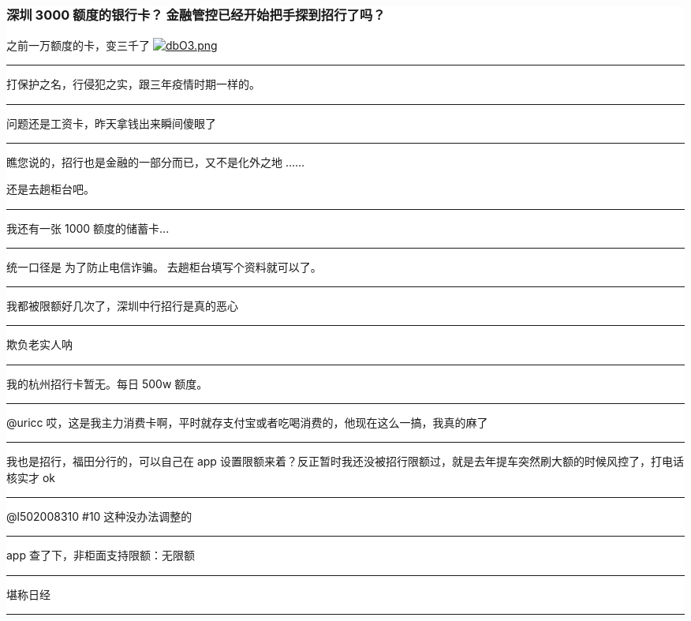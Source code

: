 ### 深圳 3000 额度的银行卡？ 金融管控已经开始把手探到招行了吗？

之前一万额度的卡，变三千了
[![dbO3.png]( https://i.imgs.ovh/2023/09/21/dbO3.png)]( https://imgloc.com/image/dbO3)

---------------------------------------------------

打保护之名，行侵犯之实，跟三年疫情时期一样的。

---------------------------------------------------

问题还是工资卡，昨天拿钱出来瞬间傻眼了

---------------------------------------------------

瞧您说的，招行也是金融的一部分而已，又不是化外之地 ……

还是去趟柜台吧。

---------------------------------------------------

我还有一张 1000 额度的储蓄卡...

---------------------------------------------------

统一口径是 为了防止电信诈骗。 去趟柜台填写个资料就可以了。

---------------------------------------------------

我都被限额好几次了，深圳中行招行是真的恶心

---------------------------------------------------

欺负老实人呐

---------------------------------------------------

我的杭州招行卡暂无。每日 500w 额度。

---------------------------------------------------

@uricc 哎，这是我主力消费卡啊，平时就存支付宝或者吃喝消费的，他现在这么一搞，我真的麻了

---------------------------------------------------

我也是招行，福田分行的，可以自己在 app 设置限额来着？反正暂时我还没被招行限额过，就是去年提车突然刷大额的时候风控了，打电话核实才 ok

---------------------------------------------------

@l502008310 #10 这种没办法调整的

---------------------------------------------------

app 查了下，非柜面支持限额：无限额

---------------------------------------------------

堪称日经

---------------------------------------------------
